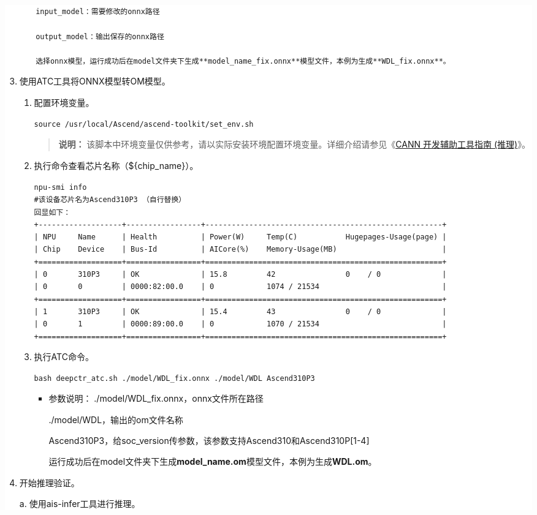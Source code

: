            input_model：需要修改的onnx路径

           output_model：输出保存的onnx路径

           选择onnx模型，运行成功后在model文件夹下生成**model_name_fix.onnx**模型文件，本例为生成**WDL_fix.onnx**。
         
   3. 使用ATC工具将ONNX模型转OM模型。

      1. 配置环境变量。

         ```
         source /usr/local/Ascend/ascend-toolkit/set_env.sh
         ```

         > **说明：** 
         该脚本中环境变量仅供参考，请以实际安装环境配置环境变量。详细介绍请参见《[CANN 开发辅助工具指南 \(推理\)](https://support.huawei.com/enterprise/zh/ascend-computing/cann-pid-251168373?category=developer-documents&subcategory=auxiliary-development-tools)》。

      2. 执行命令查看芯片名称（$\{chip\_name\}）。

         ```
         npu-smi info
         #该设备芯片名为Ascend310P3 （自行替换）
         回显如下：
         +-------------------+-----------------+------------------------------------------------------+
         | NPU     Name      | Health          | Power(W)     Temp(C)           Hugepages-Usage(page) |
         | Chip    Device    | Bus-Id          | AICore(%)    Memory-Usage(MB)                        |
         +===================+=================+======================================================+
         | 0       310P3     | OK              | 15.8         42                0    / 0              |
         | 0       0         | 0000:82:00.0    | 0            1074 / 21534                            |
         +===================+=================+======================================================+
         | 1       310P3     | OK              | 15.4         43                0    / 0              |
         | 0       1         | 0000:89:00.0    | 0            1070 / 21534                            |
         +===================+=================+======================================================+
         ```

      3. 执行ATC命令。
         ```
         bash deepctr_atc.sh ./model/WDL_fix.onnx ./model/WDL Ascend310P3
         ```

         - 参数说明：
           ./model/WDL_fix.onnx，onnx文件所在路径
         
           ./model/WDL，输出的om文件名称

           Ascend310P3，给soc_version传参数，该参数支持Ascend310和Ascend310P[1-4]

           运行成功后在model文件夹下生成**model_name.om**模型文件，本例为生成**WDL.om**。

2. 开始推理验证。

   a.  使用ais-infer工具进行推理。
